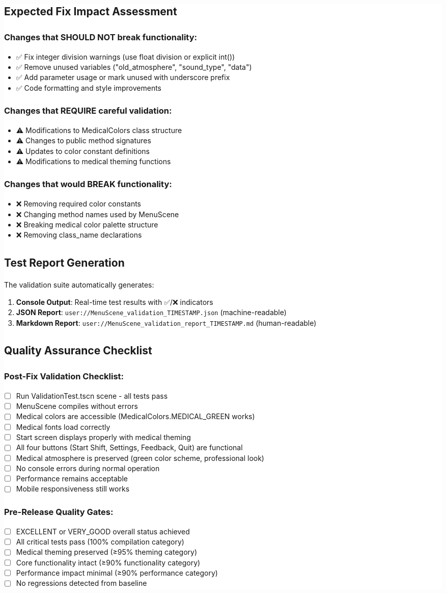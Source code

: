 ## Expected Fix Impact Assessment

### Changes that SHOULD NOT break functionality:
- ✅ Fix integer division warnings (use float division or explicit int())
- ✅ Remove unused variables ("old_atmosphere", "sound_type", "data")
- ✅ Add parameter usage or mark unused with underscore prefix
- ✅ Code formatting and style improvements

### Changes that REQUIRE careful validation:
- ⚠️ Modifications to MedicalColors class structure
- ⚠️ Changes to public method signatures
- ⚠️ Updates to color constant definitions
- ⚠️ Modifications to medical theming functions

### Changes that would BREAK functionality:
- ❌ Removing required color constants
- ❌ Changing method names used by MenuScene
- ❌ Breaking medical color palette structure
- ❌ Removing class_name declarations

## Test Report Generation

The validation suite automatically generates:

1. **Console Output**: Real-time test results with ✅/❌ indicators
2. **JSON Report**: `user://MenuScene_validation_TIMESTAMP.json` (machine-readable)
3. **Markdown Report**: `user://MenuScene_validation_report_TIMESTAMP.md` (human-readable)

## Quality Assurance Checklist

### Post-Fix Validation Checklist:
- [ ] Run ValidationTest.tscn scene - all tests pass
- [ ] MenuScene compiles without errors
- [ ] Medical colors are accessible (MedicalColors.MEDICAL_GREEN works)
- [ ] Medical fonts load correctly
- [ ] Start screen displays properly with medical theming
- [ ] All four buttons (Start Shift, Settings, Feedback, Quit) are functional
- [ ] Medical atmosphere is preserved (green color scheme, professional look)
- [ ] No console errors during normal operation
- [ ] Performance remains acceptable
- [ ] Mobile responsiveness still works

### Pre-Release Quality Gates:
- [ ] EXCELLENT or VERY_GOOD overall status achieved
- [ ] All critical tests pass (100% compilation category)
- [ ] Medical theming preserved (≥95% theming category)
- [ ] Core functionality intact (≥90% functionality category)
- [ ] Performance impact minimal (≥90% performance category)
- [ ] No regressions detected from baseline
